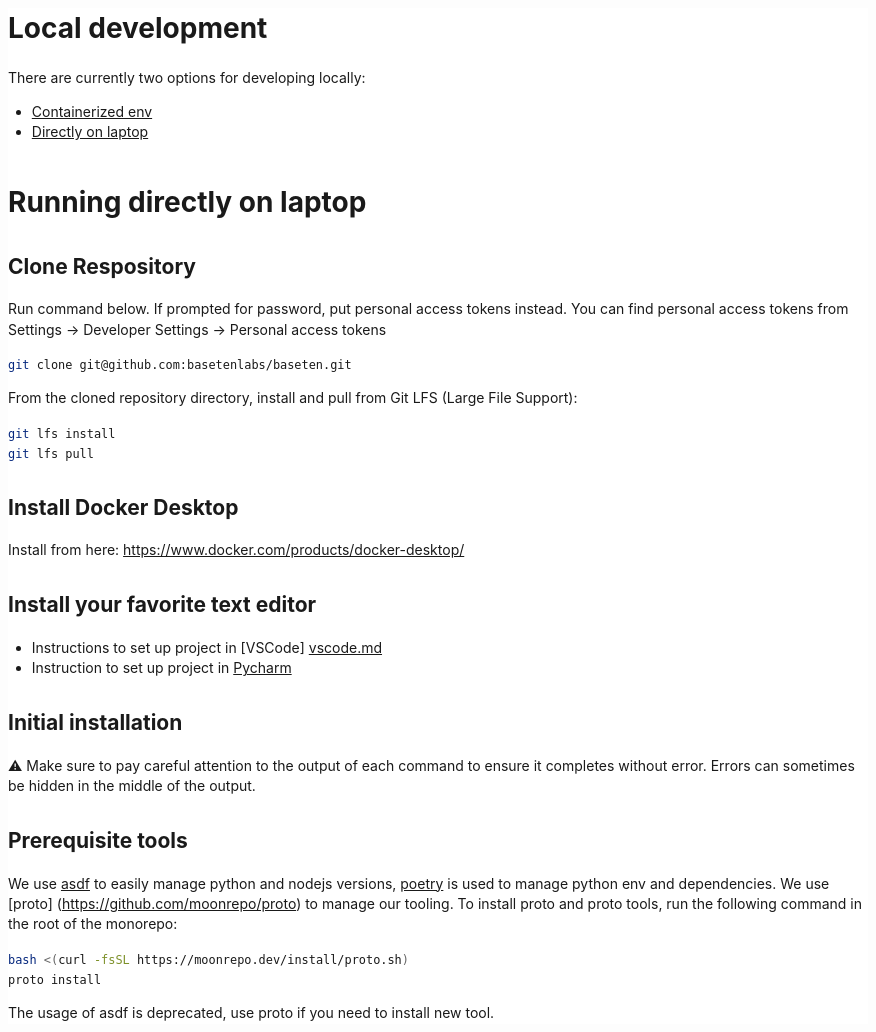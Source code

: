 # Local development

There are currently two options for developing locally:

- [Containerized env](#containerized-env)
- [Directly on laptop](#running-directly-on-laptop)

# Running directly on laptop

## Clone Respository

Run command below. If prompted for password, put personal access tokens instead. You can find personal access tokens from Settings -> Developer Settings -> Personal access tokens

```sh
git clone git@github.com:basetenlabs/baseten.git
```

From the cloned repository directory, install and pull from Git LFS (Large File Support):

```sh
git lfs install
git lfs pull
```

## Install Docker Desktop

Install from here: https://www.docker.com/products/docker-desktop/

## Install your favorite text editor

- Instructions to set up project in [VSCode] [vscode.md](vscode.md)
- Instruction to set up project in [Pycharm](pycharm.md)

## Initial installation

⚠️ Make sure to pay careful attention to the output of each command to ensure it completes without error. Errors can sometimes be hidden in the middle of the output.

## Prerequisite tools

We use [asdf](https://asdf-vm.com/) to easily manage python and nodejs versions, [poetry](python-poetry.org/) is used to manage python env and dependencies.
We use [proto] (https://github.com/moonrepo/proto) to manage our tooling. To install proto and proto tools, run the following command in the root of the monorepo:
```bash
bash <(curl -fsSL https://moonrepo.dev/install/proto.sh)
proto install
```
The usage of asdf is deprecated, use proto if you need to install new tool.
